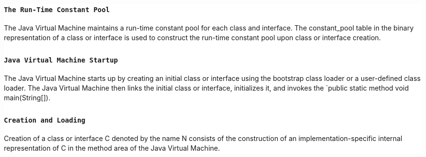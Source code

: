 ### `The Run-Time Constant Pool`

The Java Virtual Machine maintains a run-time constant pool for each class and interface. The constant_pool table in the binary representation of a class or interface is used to construct the run-time constant pool upon class or interface creation.

### `Java Virtual Machine Startup`

The Java Virtual Machine starts up by creating an initial class or interface using the bootstrap class loader or a user-defined class loader. The Java Virtual Machine then links the initial class or interface, initializes it, and invokes the `public static method void main(String[]).

### `Creation and Loading`

Creation of a class or interface C denoted by the name N consists of the construction of an implementation-specific internal representation of C in the method area of the Java Virtual Machine.
